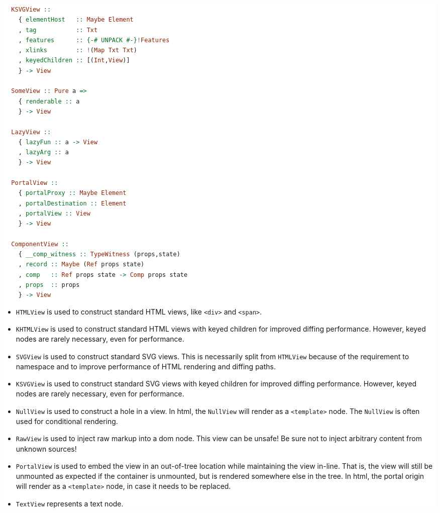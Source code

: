 ```haskell
  KSVGView ::
    { elementHost   :: Maybe Element
    , tag           :: Txt
    , features      :: {-# UNPACK #-}!Features
    , xlinks        :: !(Map Txt Txt)
    , keyedChildren :: [(Int,View)]
    } -> View

  SomeView :: Pure a =>
    { renderable :: a
    } -> View

  LazyView ::
    { lazyFun :: a -> View
    , lazyArg :: a
    } -> View

  PortalView ::
    { portalProxy :: Maybe Element
    , portalDestination :: Element
    , portalView :: View
    } -> View

  ComponentView ::
    { __comp_witness :: TypeWitness (props,state)
    , record :: Maybe (Ref props state)
    , comp   :: Ref props state -> Comp props state
    , props  :: props
    } -> View
```

* `HTMLView` is used to construct standard HTML views, like `<div>` and `<span>`.

* `KHTMLView` is used to construct standard HTML views with keyed children for improved diffing performance. However, keyed nodes are rarely necessary, even for performance.

* `SVGView` is used to construct standard SVG views. This is necessarily split from `HTMLView` because of the requirement to namespace and to improve performance of HTML rendering and diffing paths.

* `KSVGView` is used to construct standard SVG views with keyed children for improved diffing performance. However, keyed nodes are rarely necessary, even for performance.

* `NullView` is used to construct a hole in a view. In html, the `NullView` will render as a `<template>` node. The `NullView` is often used for conditional rendering.

* `RawView` is used to inject raw markup into a dom node. This view can be unsafe! Be sure not to inject arbitrary content from unknown sources!

* `PortalView` is used to embed the view in an out-of-tree location while maintaining the view in-line. That is, the view will still be unmounted as expected if the container is unmounted, but is rendered somewhere else in the tree. In html, the portal origin will render as a `<template>` node, in case it needs to be replaced.

* `TextView` represents a text node.

